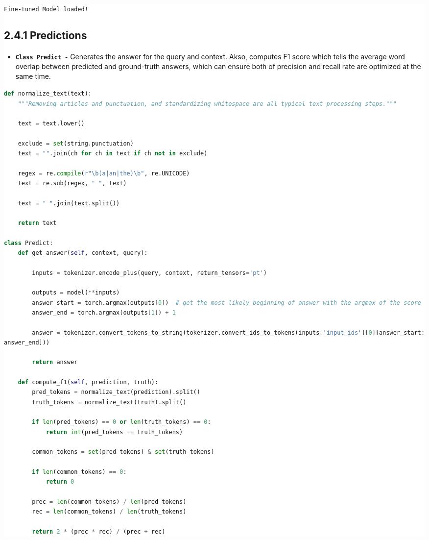     Fine-tuned Model loaded!
    

## 2.4.1 Predictions


- **`Class Predict -`** Generates the answer for the query and context. Akso, computes F1 score which tells the average word overlap between predicted and ground-truth answers, which can ensure both of precision and recall rate are optimized at the same time.


```python
def normalize_text(text):
    """Removing articles and punctuation, and standardizing whitespace are all typical text processing steps."""
    
    text = text.lower()

    exclude = set(string.punctuation)
    text = "".join(ch for ch in text if ch not in exclude)

    regex = re.compile(r"\b(a|an|the)\b", re.UNICODE)
    text = re.sub(regex, " ", text)

    text = " ".join(text.split())

    return text

class Predict:
    def get_answer(self, context, query):

        inputs = tokenizer.encode_plus(query, context, return_tensors='pt')

        outputs = model(**inputs)
        answer_start = torch.argmax(outputs[0])  # get the most likely beginning of answer with the argmax of the score
        answer_end = torch.argmax(outputs[1]) + 1 

        answer = tokenizer.convert_tokens_to_string(tokenizer.convert_ids_to_tokens(inputs['input_ids'][0][answer_start:answer_end]))

        return answer

    def compute_f1(self, prediction, truth):
        pred_tokens = normalize_text(prediction).split()
        truth_tokens = normalize_text(truth).split()

        if len(pred_tokens) == 0 or len(truth_tokens) == 0:
            return int(pred_tokens == truth_tokens)

        common_tokens = set(pred_tokens) & set(truth_tokens)

        if len(common_tokens) == 0:
            return 0

        prec = len(common_tokens) / len(pred_tokens)
        rec = len(common_tokens) / len(truth_tokens)

        return 2 * (prec * rec) / (prec + rec)
```
